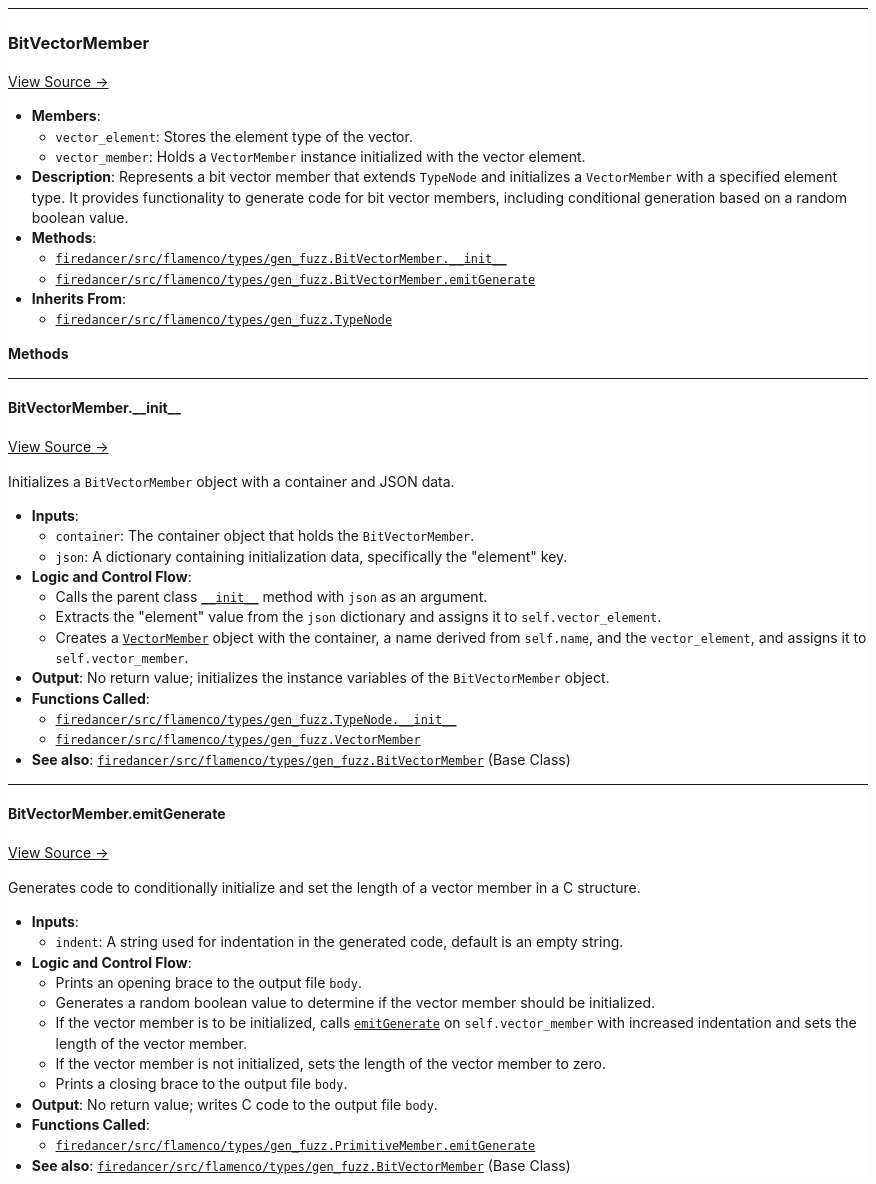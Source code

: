 

---
### BitVectorMember
[View Source →](<../../../../../src/flamenco/types/gen_fuzz.py#L243>)

- **Members**:
    - `vector_element`: Stores the element type of the vector.
    - `vector_member`: Holds a `VectorMember` instance initialized with the vector element.
- **Description**: Represents a bit vector member that extends `TypeNode` and initializes a `VectorMember` with a specified element type. It provides functionality to generate code for bit vector members, including conditional generation based on a random boolean value.
- **Methods**:
    - [`firedancer/src/flamenco/types/gen_fuzz.BitVectorMember.__init__`](<#bitvectormember__init__>)
    - [`firedancer/src/flamenco/types/gen_fuzz.BitVectorMember.emitGenerate`](<#bitvectormemberemitgenerate>)
- **Inherits From**:
    - [`firedancer/src/flamenco/types/gen_fuzz.TypeNode`](<#typenode>)

**Methods**

---
#### BitVectorMember\.\_\_init\_\_
[View Source →](<../../../../../src/flamenco/types/gen_fuzz.py#L244>)

Initializes a `BitVectorMember` object with a container and JSON data.
- **Inputs**:
    - `container`: The container object that holds the `BitVectorMember`.
    - `json`: A dictionary containing initialization data, specifically the "element" key.
- **Logic and Control Flow**:
    - Calls the parent class [`__init__`](<#typenode__init__>) method with `json` as an argument.
    - Extracts the "element" value from the `json` dictionary and assigns it to `self.vector_element`.
    - Creates a [`VectorMember`](<#vectormember>) object with the container, a name derived from `self.name`, and the `vector_element`, and assigns it to `self.vector_member`.
- **Output**: No return value; initializes the instance variables of the `BitVectorMember` object.
- **Functions Called**:
    - [`firedancer/src/flamenco/types/gen_fuzz.TypeNode.__init__`](<#typenode__init__>)
    - [`firedancer/src/flamenco/types/gen_fuzz.VectorMember`](<#vectormember>)
- **See also**: [`firedancer/src/flamenco/types/gen_fuzz.BitVectorMember`](<#bitvectormember>)  (Base Class)


---
#### BitVectorMember\.emitGenerate
[View Source →](<../../../../../src/flamenco/types/gen_fuzz.py#L249>)

Generates code to conditionally initialize and set the length of a vector member in a C structure.
- **Inputs**:
    - `indent`: A string used for indentation in the generated code, default is an empty string.
- **Logic and Control Flow**:
    - Prints an opening brace to the output file `body`.
    - Generates a random boolean value to determine if the vector member should be initialized.
    - If the vector member is to be initialized, calls [`emitGenerate`](<#primitivememberemitgenerate>) on `self.vector_member` with increased indentation and sets the length of the vector member.
    - If the vector member is not initialized, sets the length of the vector member to zero.
    - Prints a closing brace to the output file `body`.
- **Output**: No return value; writes C code to the output file `body`.
- **Functions Called**:
    - [`firedancer/src/flamenco/types/gen_fuzz.PrimitiveMember.emitGenerate`](<#primitivememberemitgenerate>)
- **See also**: [`firedancer/src/flamenco/types/gen_fuzz.BitVectorMember`](<#bitvectormember>)  (Base Class)
